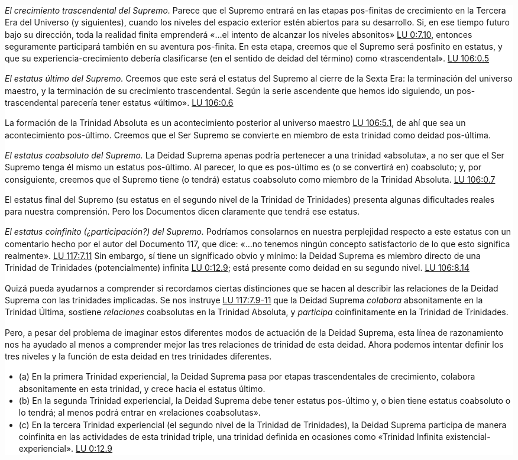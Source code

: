 _El crecimiento trascendental del Supremo._ Parece que el Supremo entrará en las etapas pos-finitas de crecimiento en la Tercera Era del Universo (y siguientes), cuando los niveles del espacio exterior estén abiertos para su desarrollo. Si, en ese tiempo futuro bajo su dirección, toda la realidad finita emprenderá «…el intento de alcanzar los niveles absonitos» <a id="a90_364"></a>[LU 0:7.10](/es/The_Urantia_Book/0#p7_10), entonces seguramente participará también en su aventura pos-finita. En esta etapa, creemos que el Supremo será posfinito en estatus, y que su experiencia-crecimiento debería clasificarse (en el sentido de deidad del término) como «trascendental». <a id="a90_654"></a>[LU 106:0.5](/es/The_Urantia_Book/106#p0_5)

_El estatus último del Supremo._ Creemos que este será el estatus del Supremo al cierre de la Sexta Era: la terminación del universo maestro, y la terminación de su crecimiento trascendental. Según la serie ascendente que hemos ido siguiendo, un pos-trascendental parecería tener estatus «último». <a id="a92_298"></a>[LU 106:0.6](/es/The_Urantia_Book/106#p0_6)

La formación de la Trinidad Absoluta es un acontecimiento posterior al universo maestro <a id="a94_88"></a>[LU 106:5.1](/es/The_Urantia_Book/106#p5_1), de ahí que sea un acontecimiento pos-último. Creemos que el Ser Supremo se convierte en miembro de esta trinidad como deidad pos-última.

_El estatus coabsoluto del Supremo._ La Deidad Suprema apenas podría pertenecer a una trinidad «absoluta», a no ser que el Ser Supremo tenga él mismo un estatus pos-último. Al parecer, lo que es pos-último es (o se convertirá en) coabsoluto; y, por consiguiente, creemos que el Supremo tiene (o tendrá) estatus coabsoluto como miembro de la Trinidad Absoluta. <a id="a96_360"></a>[LU 106:0.7](/es/The_Urantia_Book/106#p0_7)

El estatus final del Supremo (su estatus en el segundo nivel de la Trinidad de Trinidades) presenta algunas dificultades reales para nuestra comprensión. Pero los Documentos dicen claramente que tendrá ese estatus.

_El estatus coinfinito (¿participación?) del Supremo._ Podríamos consolarnos en nuestra perplejidad respecto a este estatus con un comentario hecho por el autor del Documento 117, que dice: «…no tenemos ningún concepto satisfactorio de lo que esto significa realmente». <a id="a100_270"></a>[LU 117:7.11](/es/The_Urantia_Book/117#p7_11) Sin embargo, sí tiene un significado obvio y mínimo: la Deidad Suprema es miembro directo de una Trinidad de Trinidades (potencialmente) infinita <a id="a100_462"></a>[LU 0:12.9](/es/The_Urantia_Book/0#p12_9); está presente como deidad en su segundo nivel. <a id="a100_552"></a>[LU 106:8.14](/es/The_Urantia_Book/106#p8_14)

Quizá pueda ayudarnos a comprender si recordamos ciertas distinciones que se hacen al describir las relaciones de la Deidad Suprema con las trinidades implicadas. Se nos instruye <a id="a102_179"></a>[LU 117:7.9-11](/es/The_Urantia_Book/117#p7_9) que la Deidad Suprema _colabora_ absonitamente en la Trinidad Última, sostiene _relaciones_ coabsolutas en la Trinidad Absoluta, y _participa_ coinfinitamente en la Trinidad de Trinidades.

Pero, a pesar del problema de imaginar estos diferentes modos de actuación de la Deidad Suprema, esta línea de razonamiento nos ha ayudado al menos a comprender mejor las tres relaciones de trinidad de esta deidad. Ahora podemos intentar definir los tres niveles y la función de esta deidad en tres trinidades diferentes.
- (a) En la primera Trinidad experiencial, la Deidad Suprema pasa por etapas trascendentales de crecimiento, colabora absonitamente en esta trinidad, y crece hacia el estatus último.
- (b) En la segunda Trinidad experiencial, la Deidad Suprema debe tener estatus pos-último y, o bien tiene estatus coabsoluto o lo tendrá; al menos podrá entrar en «relaciones coabsolutas».
- (c) En la tercera Trinidad experiencial (el segundo nivel de la Trinidad de Trinidades), la Deidad Suprema participa de manera coinfinita en las actividades de esta trinidad triple, una trinidad definida en ocasiones como «Trinidad Infinita existencial-experiencial». <a id="a107_270"></a>[LU 0:12.9](/es/The_Urantia_Book/0#p12_9)
